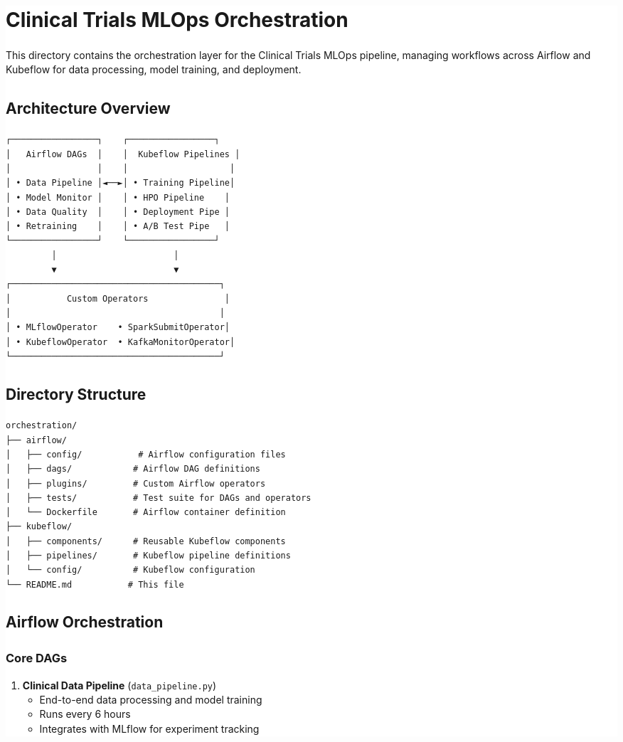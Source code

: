 # Clinical Trials MLOps Orchestration

This directory contains the orchestration layer for the Clinical Trials MLOps pipeline, managing workflows across Airflow and Kubeflow for data processing, model training, and deployment.

## Architecture Overview

```
┌─────────────────┐    ┌─────────────────┐
│   Airflow DAGs  │    │  Kubeflow Pipelines │
│                 │    │                    │
│ • Data Pipeline │◄──►│ • Training Pipeline│
│ • Model Monitor │    │ • HPO Pipeline    │
│ • Data Quality  │    │ • Deployment Pipe │
│ • Retraining    │    │ • A/B Test Pipe   │
└─────────────────┘    └─────────────────┘
         │                       │
         ▼                       ▼
┌─────────────────────────────────────────┐
│           Custom Operators               │
│                                         │
│ • MLflowOperator    • SparkSubmitOperator│
│ • KubeflowOperator  • KafkaMonitorOperator│
└─────────────────────────────────────────┘
```

## Directory Structure

```
orchestration/
├── airflow/
│   ├── config/           # Airflow configuration files
│   ├── dags/            # Airflow DAG definitions
│   ├── plugins/         # Custom Airflow operators
│   ├── tests/           # Test suite for DAGs and operators
│   └── Dockerfile       # Airflow container definition
├── kubeflow/
│   ├── components/      # Reusable Kubeflow components
│   ├── pipelines/       # Kubeflow pipeline definitions
│   └── config/          # Kubeflow configuration
└── README.md           # This file
```

## Airflow Orchestration

### Core DAGs

1. **Clinical Data Pipeline** (`data_pipeline.py`)
   - End-to-end data processing and model training
   - Runs every 6 hours
   - Integrates with MLflow for experiment tracking
